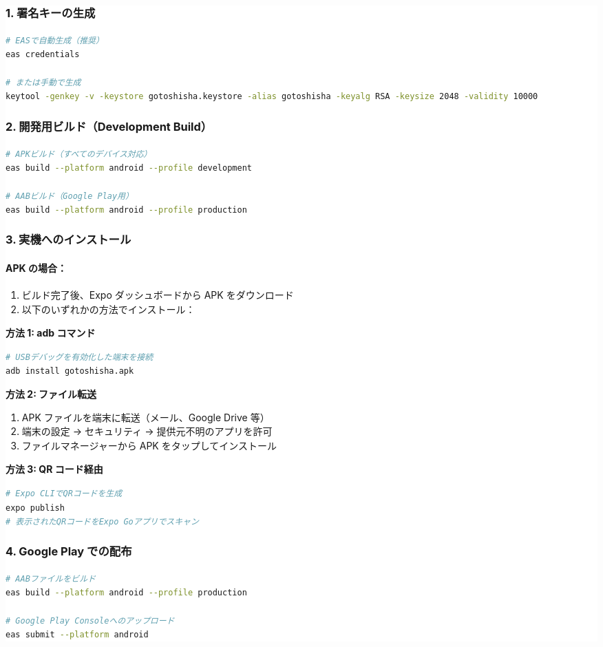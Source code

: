 ### 1. 署名キーの生成

```bash
# EASで自動生成（推奨）
eas credentials

# または手動で生成
keytool -genkey -v -keystore gotoshisha.keystore -alias gotoshisha -keyalg RSA -keysize 2048 -validity 10000
```

### 2. 開発用ビルド（Development Build）

```bash
# APKビルド（すべてのデバイス対応）
eas build --platform android --profile development

# AABビルド（Google Play用）
eas build --platform android --profile production
```

### 3. 実機へのインストール

#### APK の場合：

1. ビルド完了後、Expo ダッシュボードから APK をダウンロード
2. 以下のいずれかの方法でインストール：

**方法 1: adb コマンド**

```bash
# USBデバッグを有効化した端末を接続
adb install gotoshisha.apk
```

**方法 2: ファイル転送**

1. APK ファイルを端末に転送（メール、Google Drive 等）
2. 端末の設定 → セキュリティ → 提供元不明のアプリを許可
3. ファイルマネージャーから APK をタップしてインストール

**方法 3: QR コード経由**

```bash
# Expo CLIでQRコードを生成
expo publish
# 表示されたQRコードをExpo Goアプリでスキャン
```

### 4. Google Play での配布

```bash
# AABファイルをビルド
eas build --platform android --profile production

# Google Play Consoleへのアップロード
eas submit --platform android
```
